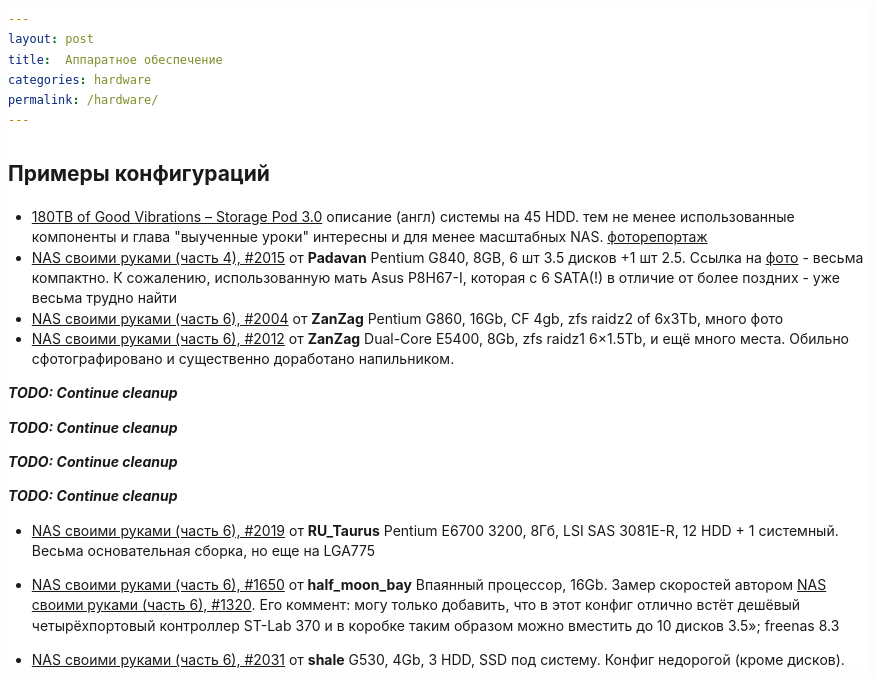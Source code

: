 ```yaml
---
layout: post
title:  Аппаратное обеспечение
categories: hardware
permalink: /hardware/
---
```


## Примеры конфигураций

* [180TB of Good Vibrations – Storage Pod 3.0](http://blog.backblaze.com/2013/02/20/180tb-of-good-vibrations-storage-pod-3-0/) 
  описание  (англ) системы на 45 HDD. тем не менее использованные компоненты и глава "выученные уроки" интересны и для менее масштабных NAS. 
  [фоторепортаж](http://www.45drives.com/wiki/index.php/Screenshot_assembly_tour "http://forum.ixbt.com/post.cgi?id=attach:11:43009:770:1")
* [NAS своими руками (часть 4), #2015](http://forum.ixbt.com/topic.cgi?id=11:43009:2015#2004) от **Padavan** Pentium G840, 8GB, 6 шт 
  3.5 дисков +1 шт 2.5\. Ссылка на [фото](http://forum.ixbt.com/post.cgi?id=attach:11:43009:770:1) - весьма компактно. 
  К сожалению, использованную мать Asus P8H67-I, которая с 6 SATA(!) в отличие от более поздних - уже весьма трудно найти
* [NAS своими руками (часть 6), #2004](http://forum.ixbt.com/topic.cgi?id=11:44215:2004#2004) от **ZanZag** 
  Pentium G860, 16Gb, CF 4gb, zfs raidz2 of 6x3Tb, много фото
* [NAS своими руками (часть 6), #2012](http://forum.ixbt.com/topic.cgi?id=11:44215:2012#2012) от **ZanZag** 
  Dual-Core E5400, 8Gb, zfs raidz1 6×1.5Tb, и ещё много места. Обильно сфотографировано и существенно доработано напильником.


***TODO: Continue cleanup***

***TODO: Continue cleanup***

***TODO: Continue cleanup***

***TODO: Continue cleanup***

*   [NAS своими руками (часть 6), #2019](http://forum.ixbt.com/topic.cgi?id=11:44215:2019#2019 "http://forum.ixbt.com/topic.cgi?id=11:44215:2019#2019") от **RU_Taurus** Pentium E6700 3200, 8Гб, LSI SAS 3081E-R, 12 HDD + 1 системный. Весьма основательная сборка, но еще на LGA775

*   [NAS своими руками (часть 6), #1650](http://forum.ixbt.com/topic.cgi?id=11:44215:1650#1650 "http://forum.ixbt.com/topic.cgi?id=11:44215:1650#1650") от **half_moon_bay** Впаянный процессор, 16Gb. Замер скоростей автором [NAS своими руками (часть 6), #1320](http://forum.ixbt.com/topic.cgi?id=11:44215:1320#1320 "http://forum.ixbt.com/topic.cgi?id=11:44215:1320#1320"). Его коммент: могу только добавить, что в этот конфиг отлично встёт дешёвый четырёхпортовый контроллер ST-Lab 370 и в коробке таким образом можно вместить до 10 дисков 3.5»; freenas 8.3

*   [NAS своими руками (часть 6), #2031](http://forum.ixbt.com/topic.cgi?id=11:44215:2031#2031 "http://forum.ixbt.com/topic.cgi?id=11:44215:2031#2031") от **shale** G530, 4Gb, 3 HDD, SSD под систему. Конфиг недорогой (кроме дисков).
